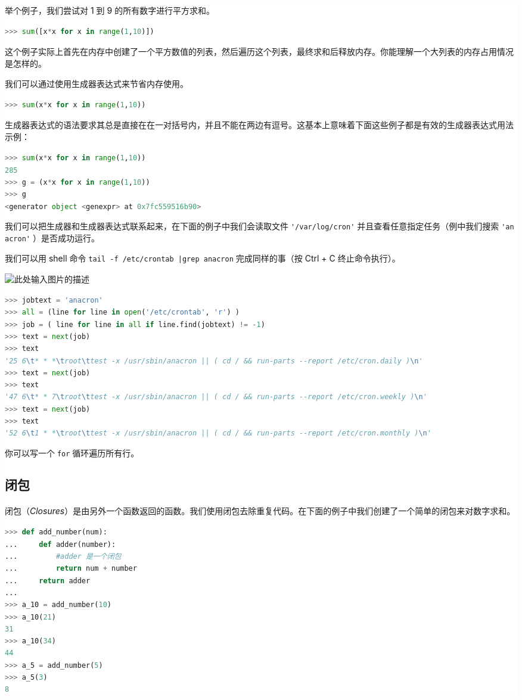 举个例子，我们尝试对 1 到 9 的所有数字进行平方求和。

```python
>>> sum([x*x for x in range(1,10)])
```

这个例子实际上首先在内存中创建了一个平方数值的列表，然后遍历这个列表，最终求和后释放内存。你能理解一个大列表的内存占用情况是怎样的。

我们可以通过使用生成器表达式来节省内存使用。

```python
>>> sum(x*x for x in range(1,10))
```

生成器表达式的语法要求其总是直接在在一对括号内，并且不能在两边有逗号。这基本上意味着下面这些例子都是有效的生成器表达式用法示例：

```python
>>> sum(x*x for x in range(1,10))
285
>>> g = (x*x for x in range(1,10))
>>> g
<generator object <genexpr> at 0x7fc559516b90>
```

我们可以把生成器和生成器表达式联系起来，在下面的例子中我们会读取文件 `'/var/log/cron'` 并且查看任意指定任务（例中我们搜索 `'anacron'` ）是否成功运行。

我们可以用 shell 命令 `tail -f /etc/crontab |grep anacron` 完成同样的事（按 Ctrl + C 终止命令执行）。

![此处输入图片的描述](https://doc.shiyanlou.com/document-uid212737labid2050timestamp1471424109703.png/wm)

```python
>>> jobtext = 'anacron'
>>> all = (line for line in open('/etc/crontab', 'r') )
>>> job = ( line for line in all if line.find(jobtext) != -1)
>>> text = next(job)
>>> text
'25 6\t* * *\troot\ttest -x /usr/sbin/anacron || ( cd / && run-parts --report /etc/cron.daily )\n'
>>> text = next(job)
>>> text
'47 6\t* * 7\troot\ttest -x /usr/sbin/anacron || ( cd / && run-parts --report /etc/cron.weekly )\n'
>>> text = next(job)
>>> text
'52 6\t1 * *\troot\ttest -x /usr/sbin/anacron || ( cd / && run-parts --report /etc/cron.monthly )\n'
```

你可以写一个 `for` 循环遍历所有行。

## 闭包

闭包（_Closures_）是由另外一个函数返回的函数。我们使用闭包去除重复代码。在下面的例子中我们创建了一个简单的闭包来对数字求和。

```python
>>> def add_number(num):
...     def adder(number):
...         #adder 是一个闭包
...         return num + number
...     return adder
...
>>> a_10 = add_number(10)
>>> a_10(21)
31
>>> a_10(34)
44
>>> a_5 = add_number(5)
>>> a_5(3)
8
```
